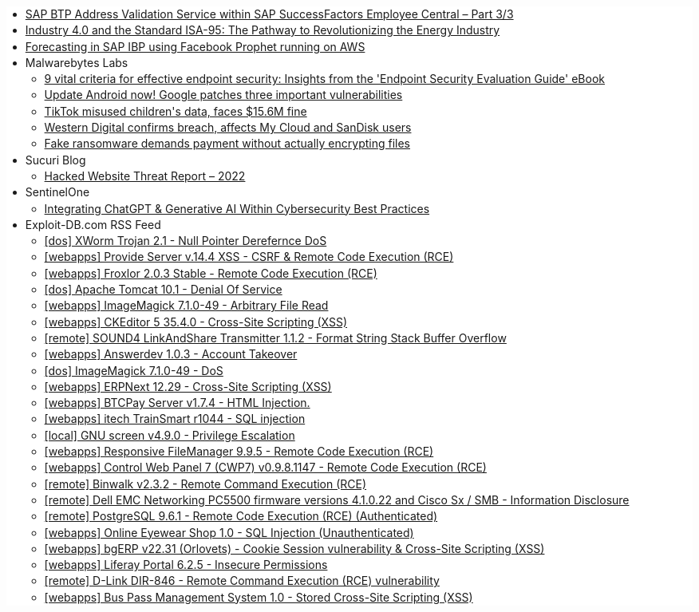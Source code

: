   - [SAP BTP Address Validation Service within SAP SuccessFactors Employee Central – Part 3/3](https://blogs.sap.com/2023/04/05/sap-btp-address-validation-service-within-sap-successfactors-employee-central-part-3-3/)
  - [Industry 4.0 and the Standard ISA-95: The Pathway to Revolutionizing the Energy Industry](https://blogs.sap.com/2023/04/05/industry-4.0-and-the-standard-isa-95-the-pathway-to-revolutionizing-the-energy-industry/)
  - [Forecasting in SAP IBP using Facebook Prophet running on AWS](https://blogs.sap.com/2023/04/05/forecasting-in-sap-ibp-using-facebook-prophet-running-on-aws/)
- Malwarebytes Labs
  - [9 vital criteria for effective endpoint security: Insights from the 'Endpoint Security Evaluation Guide' eBook](https://www.malwarebytes.com/blog/business/2023/04/9-criteria-for-effective-endpoint-security-why-your-solution-must-protect-against-them-all)
  - [Update Android now! Google patches three important vulnerabilities](https://www.malwarebytes.com/blog/news/2023/04/update-android-now-google-patches-three-important-vulnerabilities)
  - [TikTok misused children's data, faces $15.6M fine](https://www.malwarebytes.com/blog/news/2023/04/tiktok-misused-childrens-data-faces-156m-fine)
  - [Western Digital confirms breach, affects My Cloud and SanDisk users](https://www.malwarebytes.com/blog/news/2023/04/western-digital-confirms-breach-affects-my-cloud-and-sandisk-users)
  - [Fake ransomware demands payment without actually encrypting files](https://www.malwarebytes.com/blog/news/2023/04/fake-ransomware-demands-payment-without-actually-encrypting-files)
- Sucuri Blog
  - [Hacked Website Threat Report – 2022](https://blog.sucuri.net/2023/04/hacked-website-threat-report-2022.html)
- SentinelOne
  - [Integrating ChatGPT & Generative AI Within Cybersecurity Best Practices](https://www.sentinelone.com/blog/integrating-chatgpt-generative-ai-within-cybersecurity-best-practices/)
- Exploit-DB.com RSS Feed
  - [[dos] XWorm Trojan 2.1 - Null Pointer Derefernce DoS](https://www.exploit-db.com/exploits/51265)
  - [[webapps] Provide Server v.14.4 XSS - CSRF & Remote Code Execution (RCE)](https://www.exploit-db.com/exploits/51264)
  - [[webapps] Froxlor 2.0.3 Stable - Remote Code Execution (RCE)](https://www.exploit-db.com/exploits/51263)
  - [[dos] Apache Tomcat 10.1 - Denial Of Service](https://www.exploit-db.com/exploits/51262)
  - [[webapps] ImageMagick 7.1.0-49 - Arbitrary File Read](https://www.exploit-db.com/exploits/51261)
  - [[webapps] CKEditor 5 35.4.0 - Cross-Site Scripting (XSS)](https://www.exploit-db.com/exploits/51260)
  - [[remote] SOUND4 LinkAndShare Transmitter 1.1.2 - Format String Stack Buffer Overflow](https://www.exploit-db.com/exploits/51259)
  - [[webapps] Answerdev 1.0.3 - Account Takeover](https://www.exploit-db.com/exploits/51257)
  - [[dos] ImageMagick 7.1.0-49 - DoS](https://www.exploit-db.com/exploits/51256)
  - [[webapps] ERPNext 12.29 - Cross-Site Scripting (XSS)](https://www.exploit-db.com/exploits/51255)
  - [[webapps] BTCPay Server v1.7.4 - HTML Injection.](https://www.exploit-db.com/exploits/51254)
  - [[webapps] itech TrainSmart r1044 - SQL injection](https://www.exploit-db.com/exploits/51253)
  - [[local] GNU screen v4.9.0 - Privilege Escalation](https://www.exploit-db.com/exploits/51252)
  - [[webapps] Responsive FileManager 9.9.5 - Remote Code Execution (RCE)](https://www.exploit-db.com/exploits/51251)
  - [[webapps] Control Web Panel 7 (CWP7) v0.9.8.1147 -  Remote Code Execution (RCE)](https://www.exploit-db.com/exploits/51250)
  - [[remote] Binwalk v2.3.2 - Remote Command Execution (RCE)](https://www.exploit-db.com/exploits/51249)
  - [[remote] Dell EMC Networking PC5500 firmware versions 4.1.0.22 and  Cisco Sx / SMB - Information Disclosure](https://www.exploit-db.com/exploits/51248)
  - [[remote] PostgreSQL 9.6.1 - Remote Code Execution (RCE) (Authenticated)](https://www.exploit-db.com/exploits/51247)
  - [[webapps] Online Eyewear Shop 1.0 - SQL Injection (Unauthenticated)](https://www.exploit-db.com/exploits/51246)
  - [[webapps] bgERP v22.31 (Orlovets) - Cookie Session vulnerability & Cross-Site Scripting (XSS)](https://www.exploit-db.com/exploits/51245)
  - [[webapps] Liferay Portal 6.2.5 - Insecure Permissions](https://www.exploit-db.com/exploits/51244)
  - [[remote] D-Link DIR-846 - Remote Command Execution (RCE) vulnerability](https://www.exploit-db.com/exploits/51243)
  - [[webapps] Bus Pass Management System 1.0  - Stored Cross-Site Scripting (XSS)](https://www.exploit-db.com/exploits/51242)